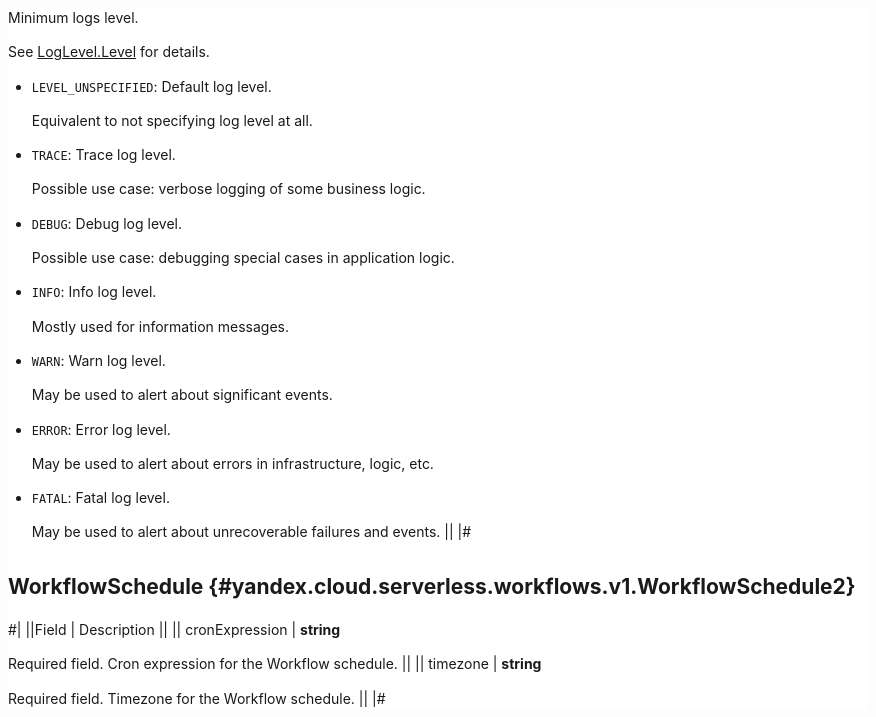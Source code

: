 Minimum logs level.

See [LogLevel.Level](/docs/logging/api-ref/Export/run#yandex.cloud.logging.v1.LogLevel.Level) for details.

- `LEVEL_UNSPECIFIED`: Default log level.

  Equivalent to not specifying log level at all.
- `TRACE`: Trace log level.

  Possible use case: verbose logging of some business logic.
- `DEBUG`: Debug log level.

  Possible use case: debugging special cases in application logic.
- `INFO`: Info log level.

  Mostly used for information messages.
- `WARN`: Warn log level.

  May be used to alert about significant events.
- `ERROR`: Error log level.

  May be used to alert about errors in infrastructure, logic, etc.
- `FATAL`: Fatal log level.

  May be used to alert about unrecoverable failures and events. ||
|#

## WorkflowSchedule {#yandex.cloud.serverless.workflows.v1.WorkflowSchedule2}

#|
||Field | Description ||
|| cronExpression | **string**

Required field. Cron expression for the Workflow schedule. ||
|| timezone | **string**

Required field. Timezone for the Workflow schedule. ||
|#